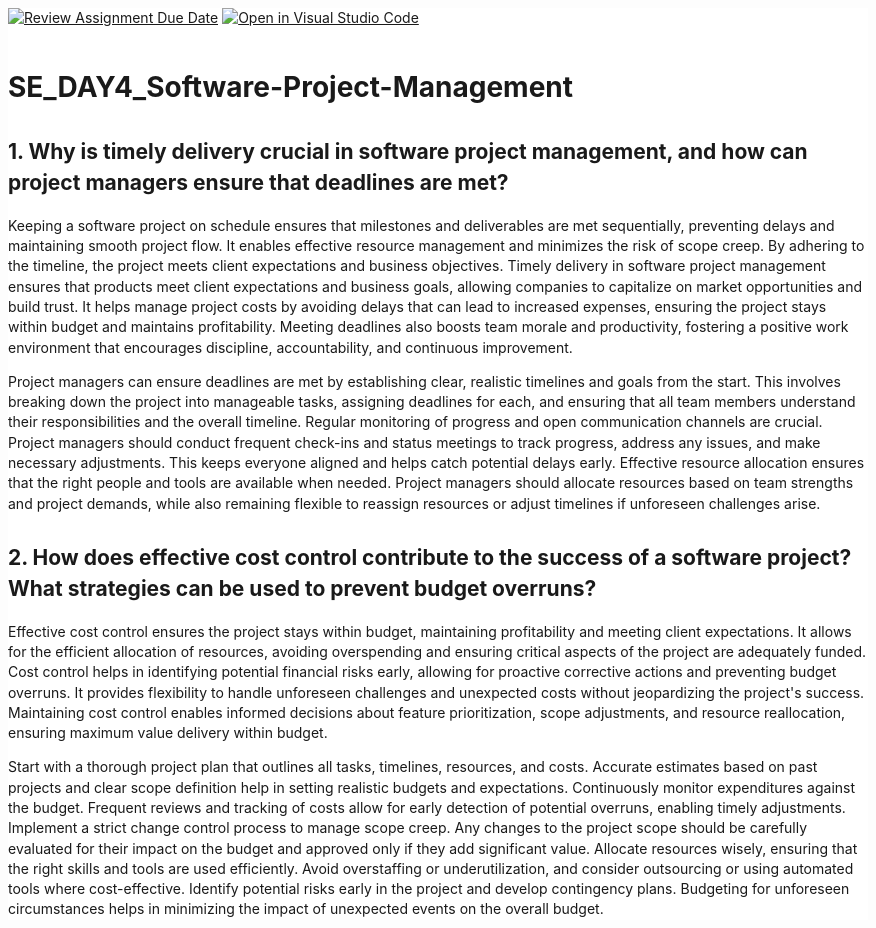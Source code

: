 [![Review Assignment Due Date](https://classroom.github.com/assets/deadline-readme-button-22041afd0340ce965d47ae6ef1cefeee28c7c493a6346c4f15d667ab976d596c.svg)](https://classroom.github.com/a/9pw6JKcu)
[![Open in Visual Studio Code](https://classroom.github.com/assets/open-in-vscode-2e0aaae1b6195c2367325f4f02e2d04e9abb55f0b24a779b69b11b9e10269abc.svg)](https://classroom.github.com/online_ide?assignment_repo_id=15670195&assignment_repo_type=AssignmentRepo)
# SE_DAY4_Software-Project-Management
## 1. Why is timely delivery crucial in software project management, and how can project managers ensure that deadlines are met?
Keeping a software project on schedule ensures that milestones and deliverables are met sequentially, preventing delays and maintaining smooth project flow. It enables effective resource management and minimizes the risk of scope creep. By adhering to the timeline, the project meets client expectations and business objectives.
Timely delivery in software project management ensures that products meet client expectations and business goals, allowing companies to capitalize on market opportunities and build trust.
It helps manage project costs by avoiding delays that can lead to increased expenses, ensuring the project stays within budget and maintains profitability.
Meeting deadlines also boosts team morale and productivity, fostering a positive work environment that encourages discipline, accountability, and continuous improvement.

Project managers can ensure deadlines are met by establishing clear, realistic timelines and goals from the start. This involves breaking down the project into manageable tasks, assigning deadlines for each, and ensuring that all team members understand their responsibilities and the overall timeline.
Regular monitoring of progress and open communication channels are crucial. Project managers should conduct frequent check-ins and status meetings to track progress, address any issues, and make necessary adjustments. This keeps everyone aligned and helps catch potential delays early.
Effective resource allocation ensures that the right people and tools are available when needed. Project managers should allocate resources based on team strengths and project demands, while also remaining flexible to reassign resources or adjust timelines if unforeseen challenges arise.


## 2. How does effective cost control contribute to the success of a software project? What strategies can be used to prevent budget overruns?
Effective cost control ensures the project stays within budget, maintaining profitability and meeting client expectations.
It allows for the efficient allocation of resources, avoiding overspending and ensuring critical aspects of the project are adequately funded.
Cost control helps in identifying potential financial risks early, allowing for proactive corrective actions and preventing budget overruns.
It provides flexibility to handle unforeseen challenges and unexpected costs without jeopardizing the project's success.
Maintaining cost control enables informed decisions about feature prioritization, scope adjustments, and resource reallocation, ensuring maximum value delivery within budget.

Start with a thorough project plan that outlines all tasks, timelines, resources, and costs. Accurate estimates based on past projects and clear scope definition help in setting realistic budgets and expectations.
Continuously monitor expenditures against the budget. Frequent reviews and tracking of costs allow for early detection of potential overruns, enabling timely adjustments.
Implement a strict change control process to manage scope creep. Any changes to the project scope should be carefully evaluated for their impact on the budget and approved only if they add significant value.
Allocate resources wisely, ensuring that the right skills and tools are used efficiently. Avoid overstaffing or underutilization, and consider outsourcing or using automated tools where cost-effective.
Identify potential risks early in the project and develop contingency plans. Budgeting for unforeseen circumstances helps in minimizing the impact of unexpected events on the overall budget.